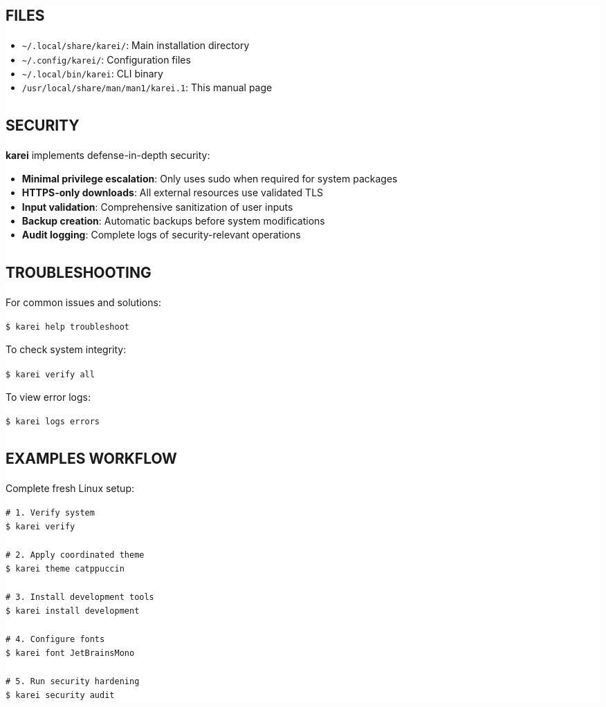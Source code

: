 ## FILES

* `~/.local/share/karei/`: Main installation directory
* `~/.config/karei/`: Configuration files
* `~/.local/bin/karei`: CLI binary
* `/usr/local/share/man/man1/karei.1`: This manual page

## SECURITY

**karei** implements defense-in-depth security:

* **Minimal privilege escalation**: Only uses sudo when required for system packages
* **HTTPS-only downloads**: All external resources use validated TLS
* **Input validation**: Comprehensive sanitization of user inputs
* **Backup creation**: Automatic backups before system modifications
* **Audit logging**: Complete logs of security-relevant operations

## TROUBLESHOOTING

For common issues and solutions:

    $ karei help troubleshoot

To check system integrity:

    $ karei verify all

To view error logs:

    $ karei logs errors

## EXAMPLES WORKFLOW

Complete fresh Linux setup:

    # 1. Verify system
    $ karei verify

    # 2. Apply coordinated theme
    $ karei theme catppuccin

    # 3. Install development tools
    $ karei install development

    # 4. Configure fonts
    $ karei font JetBrainsMono

    # 5. Run security hardening
    $ karei security audit
